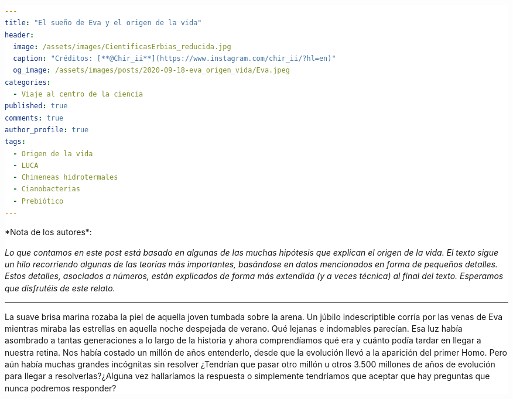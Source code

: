```yaml
---
title: "El sueño de Eva y el origen de la vida"
header:
  image: /assets/images/CientificasErbias_reducida.jpg
  caption: "Créditos: [**@Chir_ii**](https://www.instagram.com/chir_ii/?hl=en)"
  og_image: /assets/images/posts/2020-09-18-eva_origen_vida/Eva.jpeg
categories:
  - Viaje al centro de la ciencia
published: true
comments: true
author_profile: true
tags:
  - Origen de la vida
  - LUCA
  - Chimeneas hidrotermales
  - Cianobacterias
  - Prebiótico
---
```

 
<span style="font-size:2.0.em">
*Nota de los autores*:

*Lo que contamos en este post está basado en algunas de las muchas hipótesis que explican el origen de la vida. El texto sigue un hilo recorriendo algunas de las teorías más importantes, basándose en datos mencionados en forma de pequeños detalles. Estos detalles, asociados a números, están explicados de forma más extendida (y a veces técnica) al final del texto. Esperamos que disfrutéis de este relato.*

---
La suave brisa marina rozaba la piel de aquella joven tumbada sobre la arena. Un júbilo indescriptible corría por las venas de Eva mientras miraba las estrellas en aquella noche despejada de verano. Qué lejanas e indomables parecían. Esa luz había asombrado a tantas generaciones a lo largo de la historia y ahora comprendíamos qué era y cuánto podía tardar en llegar a nuestra retina. Nos había costado un millón de años entenderlo, desde que la evolución llevó a la aparición del primer Homo. Pero aún había muchas grandes incógnitas sin resolver ¿Tendrían que pasar otro millón u otros 3.500 millones de años de evolución para llegar a resolverlas?¿Alguna vez hallaríamos la respuesta o simplemente tendríamos que aceptar que hay preguntas que nunca podremos responder?
